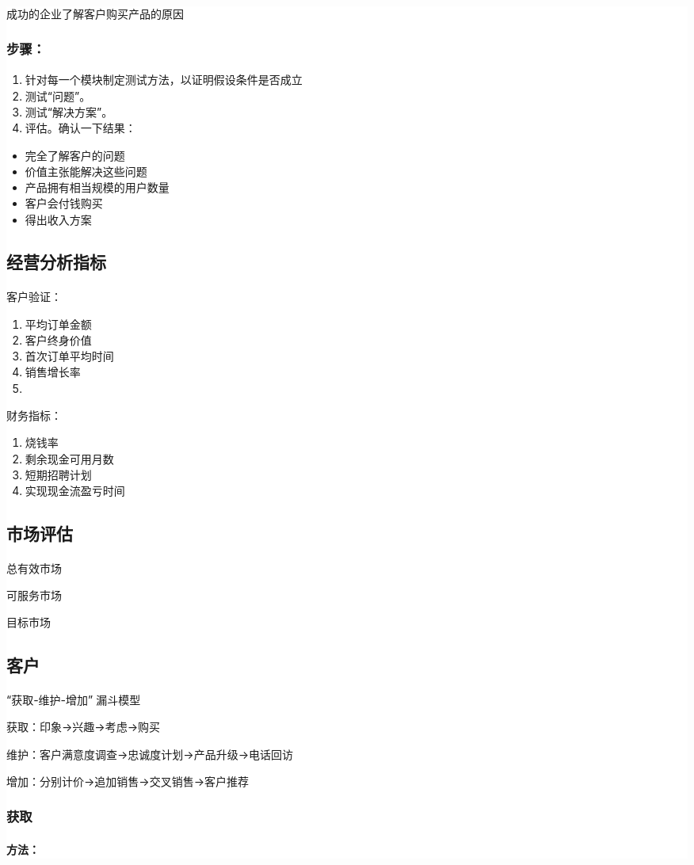 成功的企业了解客户购买产品的原因

### 步骤：

1. 针对每一个模块制定测试方法，以证明假设条件是否成立
2. 测试“问题”。
3. 测试“解决方案”。
4. 评估。确认一下结果：
- 完全了解客户的问题
- 价值主张能解决这些问题
- 产品拥有相当规模的用户数量
- 客户会付钱购买
- 得出收入方案

## 经营分析指标

客户验证：

1. 平均订单金额
2. 客户终身价值
3. 首次订单平均时间
4. 销售增长率
5. ​

财务指标：

1. 烧钱率
2. 剩余现金可用月数
3. 短期招聘计划
4. 实现现金流盈亏时间



## 市场评估

总有效市场

可服务市场

目标市场

## 客户

“获取-维护-增加” 漏斗模型

获取：印象->兴趣->考虑->购买

维护：客户满意度调查->忠诚度计划->产品升级->电话回访

增加：分别计价->追加销售->交叉销售->客户推荐

### 获取

#### 方法：
